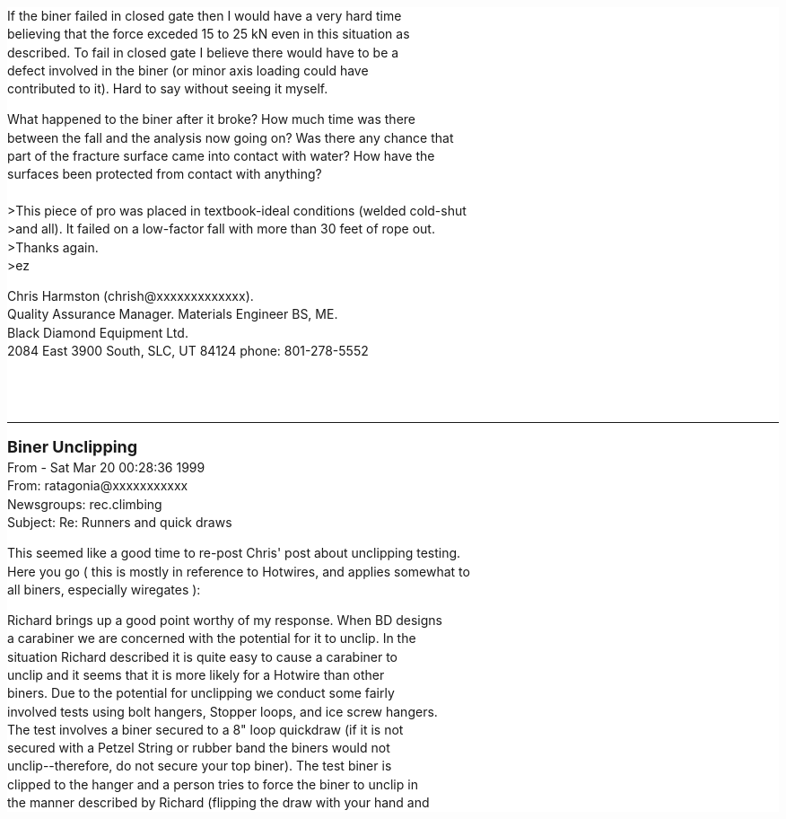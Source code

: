 <p>If the biner failed in closed gate then I would have a very
hard time<br>
believing that the force exceded 15 to 25 kN even in this situation
as<br>
described. To fail in closed gate I believe there would have to
be a<br>
defect involved in the biner (or minor axis loading could have<br>
contributed to it). Hard to say without seeing it myself.</p>

<p>What happened to the biner after it broke? How much time was
there<br>
between the fall and the analysis now going on? Was there any
chance that<br>
part of the fracture surface came into contact with water? How
have the<br>
surfaces been protected from contact with anything? <br>
<br>
&gt;This piece of pro was placed in textbook-ideal conditions
(welded cold-shut<br>
&gt;and all). It failed on a low-factor fall with more than 30
feet of rope out.<br>
&gt;Thanks again.<br>
&gt;ez<br>
</p>

<p>Chris Harmston (chrish@xxxxxxxxxxxxx). <br>
Quality Assurance Manager. Materials Engineer BS, ME.<br>
Black Diamond Equipment Ltd. <br>
2084 East 3900 South, SLC, UT 84124 phone: 801-278-5552</p>

<p><br>
<br>
<b><font size="+1"></font></b></p><hr align="LEFT"><p></p>

<p><b><font size="+1">Biner Unclipping<br>
</font></b>From - Sat Mar 20 00:28:36 1999<br>
  From: ratagonia@xxxxxxxxxxx<br>
Newsgroups: rec.climbing<br>
Subject: Re: Runners and quick draws</p>

<p>This seemed like a good time to re-post Chris' post about unclipping
testing.<br>
Here you go ( this is mostly in reference to Hotwires, and applies
somewhat to<br>
all biners, especially wiregates ):</p>

<p>Richard brings up a good point worthy of my response. When
BD designs<br>
a carabiner we are concerned with the potential for it to unclip.
In the<br>
situation Richard described it is quite easy to cause a carabiner
to<br>
unclip and it seems that it is more likely for a Hotwire than
other<br>
biners. Due to the potential for unclipping we conduct some fairly<br>
involved tests using bolt hangers, Stopper loops, and ice screw
hangers.<br>
The test involves a biner secured to a 8" loop quickdraw
(if it is not<br>
secured with a Petzel String or rubber band the biners would not<br>
unclip--therefore, do not secure your top biner). The test biner
is<br>
clipped to the hanger and a person tries to force the biner to
unclip in<br>
the manner described by Richard (flipping the draw with your hand
and<br>